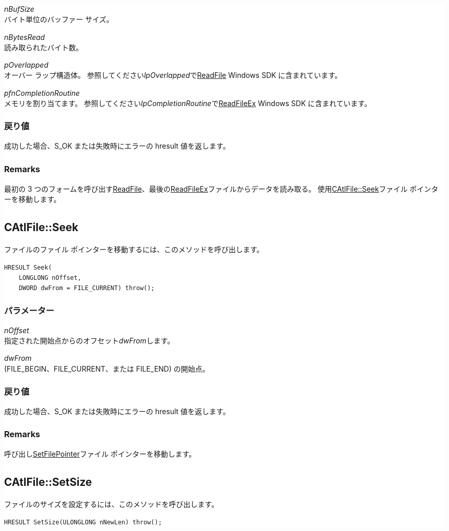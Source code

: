 *nBufSize*<br/>
バイト単位のバッファー サイズ。

*nBytesRead*<br/>
読み取られたバイト数。

*pOverlapped*<br/>
オーバー ラップ構造体。 参照してください*lpOverlapped*で[ReadFile](/windows/desktop/api/fileapi/nf-fileapi-readfile) Windows SDK に含まれています。

*pfnCompletionRoutine*<br/>
メモリを割り当てます。 参照してください*lpCompletionRoutine*で[ReadFileEx](/windows/desktop/api/fileapi/nf-fileapi-readfileex) Windows SDK に含まれています。

### <a name="return-value"></a>戻り値

成功した場合、S_OK または失敗時にエラーの hresult 値を返します。

### <a name="remarks"></a>Remarks

最初の 3 つのフォームを呼び出す[ReadFile](/windows/desktop/api/fileapi/nf-fileapi-readfile)、最後の[ReadFileEx](/windows/desktop/api/fileapi/nf-fileapi-readfileex)ファイルからデータを読み取る。 使用[CAtlFile::Seek](#seek)ファイル ポインターを移動します。

##  <a name="seek"></a>  CAtlFile::Seek

ファイルのファイル ポインターを移動するには、このメソッドを呼び出します。

```
HRESULT Seek(
    LONGLONG nOffset,
    DWORD dwFrom = FILE_CURRENT) throw();
```

### <a name="parameters"></a>パラメーター

*nOffset*<br/>
指定された開始点からのオフセット*dwFrom*します。

*dwFrom*<br/>
(FILE_BEGIN、FILE_CURRENT、または FILE_END) の開始点。

### <a name="return-value"></a>戻り値

成功した場合、S_OK または失敗時にエラーの hresult 値を返します。

### <a name="remarks"></a>Remarks

呼び出し[SetFilePointer](/windows/desktop/api/fileapi/nf-fileapi-setfilepointer)ファイル ポインターを移動します。

##  <a name="setsize"></a>  CAtlFile::SetSize

ファイルのサイズを設定するには、このメソッドを呼び出します。

```
HRESULT SetSize(ULONGLONG nNewLen) throw();
```
